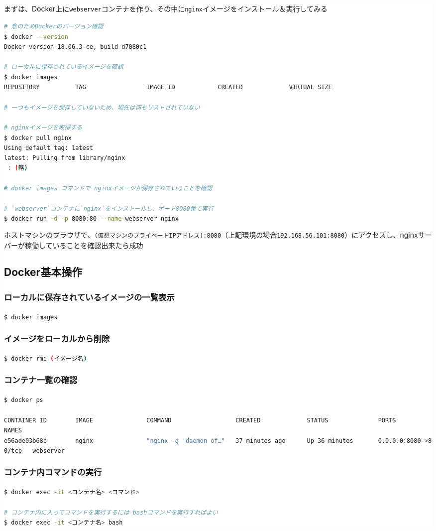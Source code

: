 まずは、Docker上に`webserver`コンテナを作り、その中に`nginx`イメージをインストール＆実行してみる

```sh
# 念のためDockerのバージョン確認
$ docker --version
Docker version 18.06.3-ce, build d7080c1

# ローカルに保存されているイメージを確認
$ docker images
REPOSITORY          TAG                 IMAGE ID            CREATED             VIRTUAL SIZE

# 一つもイメージを保存していないため、現在は何もリストされていない

# nginxイメージを取得する
$ docker pull nginx
Using default tag: latest
latest: Pulling from library/nginx
 : (略)

# docker images コマンドで nginxイメージが保存されていることを確認

# `webserver`コンテナに`nginx`をインストールし、ポート8080番で実行
$ docker run -d -p 8080:80 --name webserver nginx
```

ホストマシンのブラウザで、`(仮想マシンのプライベートIPアドレス):8080`（上記環境の場合`192.168.56.101:8080`）にアクセスし、nginxサーバーが稼働していることを確認出来たら成功

## Docker基本操作

### ローカルに保存されているイメージの一覧表示
```sh
$ docker images
```

### イメージをローカルから削除
```sh
$ docker rmi (イメージ名)
```

### コンテナ一覧の確認
```sh
$ docker ps

CONTAINER ID        IMAGE               COMMAND                  CREATED             STATUS              PORTS                  NAMES
e56ade03b68b        nginx               "nginx -g 'daemon of…"   37 minutes ago      Up 36 minutes       0.0.0.0:8080->80/tcp   webserver
```

### コンテナ内コマンドの実行
```sh
$ docker exec -it <コンテナ名> <コマンド>

# コンテナ内に入ってコマンドを実行するには bashコマンドを実行すればよい
$ docker exec -it <コンテナ名> bash
```
